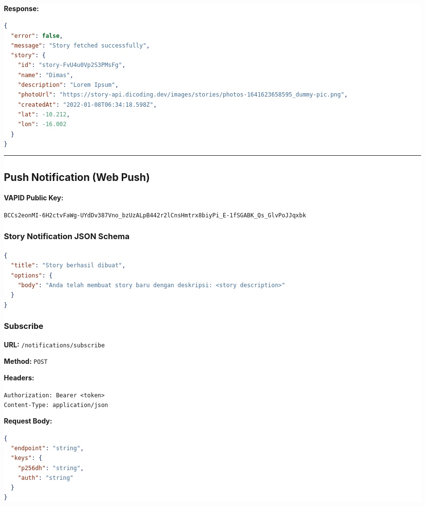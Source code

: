 **Response:**

```json
{
  "error": false,
  "message": "Story fetched successfully",
  "story": {
    "id": "story-FvU4u0Vp2S3PMsFg",
    "name": "Dimas",
    "description": "Lorem Ipsum",
    "photoUrl": "https://story-api.dicoding.dev/images/stories/photos-1641623658595_dummy-pic.png",
    "createdAt": "2022-01-08T06:34:18.598Z",
    "lat": -10.212,
    "lon": -16.002
  }
}
```

---

## Push Notification (Web Push)

**VAPID Public Key:**

```
BCCs2eonMI-6H2ctvFaWg-UYdDv387Vno_bzUzALpB442r2lCnsHmtrx8biyPi_E-1fSGABK_Qs_GlvPoJJqxbk
```

### Story Notification JSON Schema

```json
{
  "title": "Story berhasil dibuat",
  "options": {
    "body": "Anda telah membuat story baru dengan deskripsi: <story description>"
  }
}
```

### Subscribe

**URL:** `/notifications/subscribe`

**Method:** `POST`

**Headers:**

```
Authorization: Bearer <token>
Content-Type: application/json
```

**Request Body:**

```json
{
  "endpoint": "string",
  "keys": {
    "p256dh": "string",
    "auth": "string"
  }
}
```
